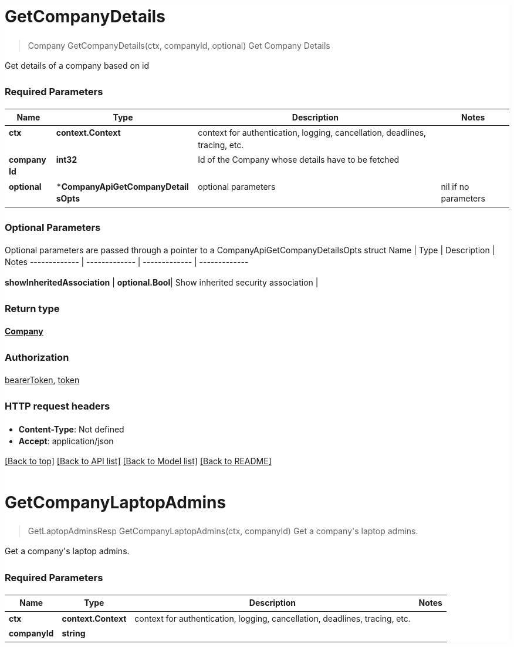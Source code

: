 # **GetCompanyDetails**
> Company GetCompanyDetails(ctx, companyId, optional)
Get Company Details

Get details of a company based on id

### Required Parameters

Name | Type | Description  | Notes
------------- | ------------- | ------------- | -------------
 **ctx** | **context.Context** | context for authentication, logging, cancellation, deadlines, tracing, etc.
  **companyId** | **int32**| Id of the Company whose details have to be fetched | 
 **optional** | ***CompanyApiGetCompanyDetailsOpts** | optional parameters | nil if no parameters

### Optional Parameters
Optional parameters are passed through a pointer to a CompanyApiGetCompanyDetailsOpts struct
Name | Type | Description  | Notes
------------- | ------------- | ------------- | -------------

 **showInheritedAssociation** | **optional.Bool**| Show inherited security association | 

### Return type

[**Company**](Company.md)

### Authorization

[bearerToken](../README.md#bearerToken), [token](../README.md#token)

### HTTP request headers

 - **Content-Type**: Not defined
 - **Accept**: application/json

[[Back to top]](#) [[Back to API list]](../README.md#documentation-for-api-endpoints) [[Back to Model list]](../README.md#documentation-for-models) [[Back to README]](../README.md)

# **GetCompanyLaptopAdmins**
> GetLaptopAdminsResp GetCompanyLaptopAdmins(ctx, companyId)
Get a company's laptop admins.

Get a company's laptop admins.

### Required Parameters

Name | Type | Description  | Notes
------------- | ------------- | ------------- | -------------
 **ctx** | **context.Context** | context for authentication, logging, cancellation, deadlines, tracing, etc.
  **companyId** | **string**|  | 

